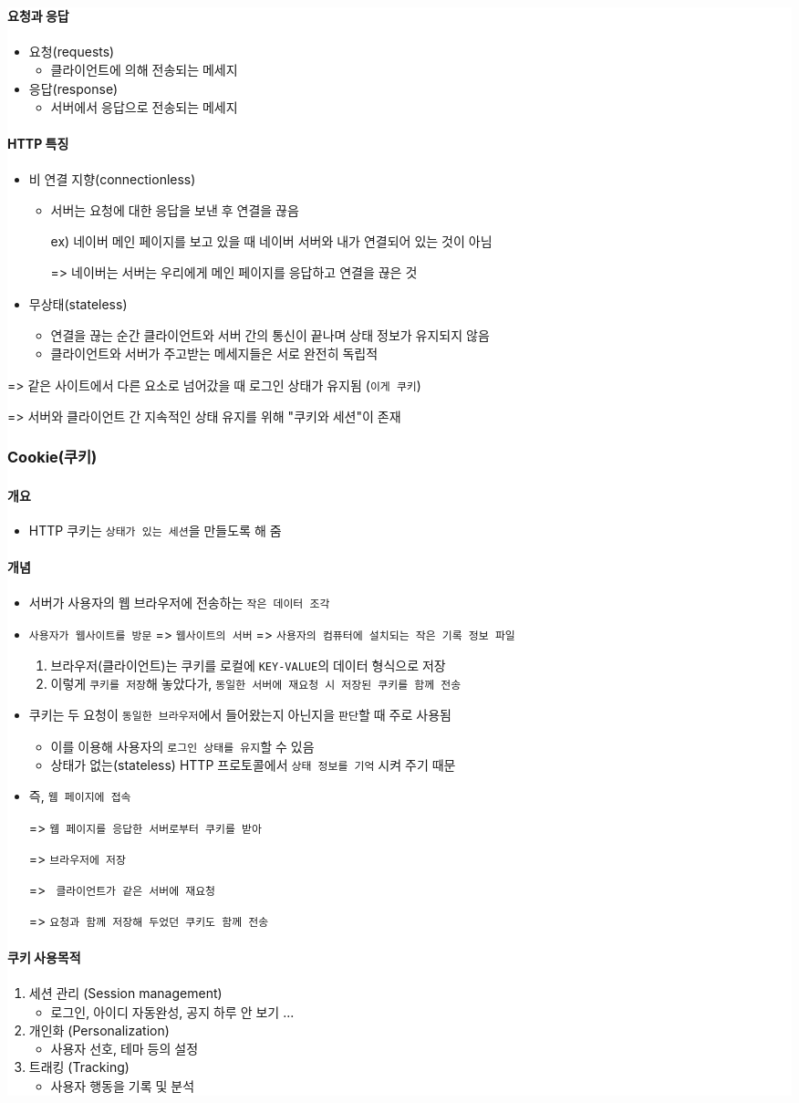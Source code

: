 #### 요청과 응답

- 요청(requests)
  - 클라이언트에 의해 전송되는 메세지
- 응답(response)
  - 서버에서 응답으로 전송되는 메세지

#### HTTP 특징

- 비 연결 지향(connectionless)

  - 서버는 요청에 대한 응답을 보낸 후 연결을 끊음

    ex) 네이버 메인 페이지를 보고 있을 때 네이버 서버와 내가 연결되어 있는 것이 아님

    => 네이버는 서버는 우리에게 메인 페이지를 응답하고 연결을 끊은 것

- 무상태(stateless)

  - 연결을 끊는 순간 클라이언트와 서버 간의 통신이 끝나며 상태 정보가 유지되지 않음 
  - 클라이언트와 서버가 주고받는 메세지들은 서로 완전히 독립적

=> 같은 사이트에서 다른 요소로 넘어갔을 때 로그인 상태가 유지됨 (`이게 쿠키`)

=> 서버와 클라이언트 간 지속적인 상태 유지를 위해 "쿠키와 세션"이 존재



### Cookie(쿠키)

#### 개요

- HTTP 쿠키는 `상태가 있는 세션`을 만들도록 해 줌

#### 개념

- 서버가 사용자의 웹 브라우저에 전송하는 `작은 데이터 조각`

- `사용자가 웹사이트를 방문` => `웹사이트의 서버` => `사용자의 컴퓨터에 설치되는 작은 기록 정보 파일`

  1. 브라우저(클라이언트)는 쿠키를 로컬에 `KEY-VALUE`의 데이터 형식으로 저장
  2. 이렇게 `쿠키를 저장`해 놓았다가, `동일한 서버에 재요청 시 저장된 쿠키를 함께 전송`

- 쿠키는 두 요청이 `동일한 브라우저`에서 들어왔는지 아닌지을 `판단`할 때 주로 사용됨

  - 이를 이용해 사용자의 `로그인 상태를 유지`할 수 있음
  - 상태가 없는(stateless) HTTP 프로토콜에서 `상태 정보를 기억` 시켜 주기 때문

- 즉, `웹 페이지에 접속`

  => `웹 페이지를 응답한 서버로부터 쿠키를 받아` 

  =>  `브라우저에 저장` 

  => ` 클라이언트가 같은 서버에 재요청`  

  =>  `요청과 함께 저장해 두었던 쿠키도 함께 전송` 

#### 쿠키 사용목적

1. 세션 관리 (Session management)
   - 로그인, 아이디 자동완성, 공지 하루 안 보기 ...
2. 개인화 (Personalization)
   - 사용자 선호, 테마 등의 설정
3. 트래킹 (Tracking)
   - 사용자 행동을 기록 및 분석
